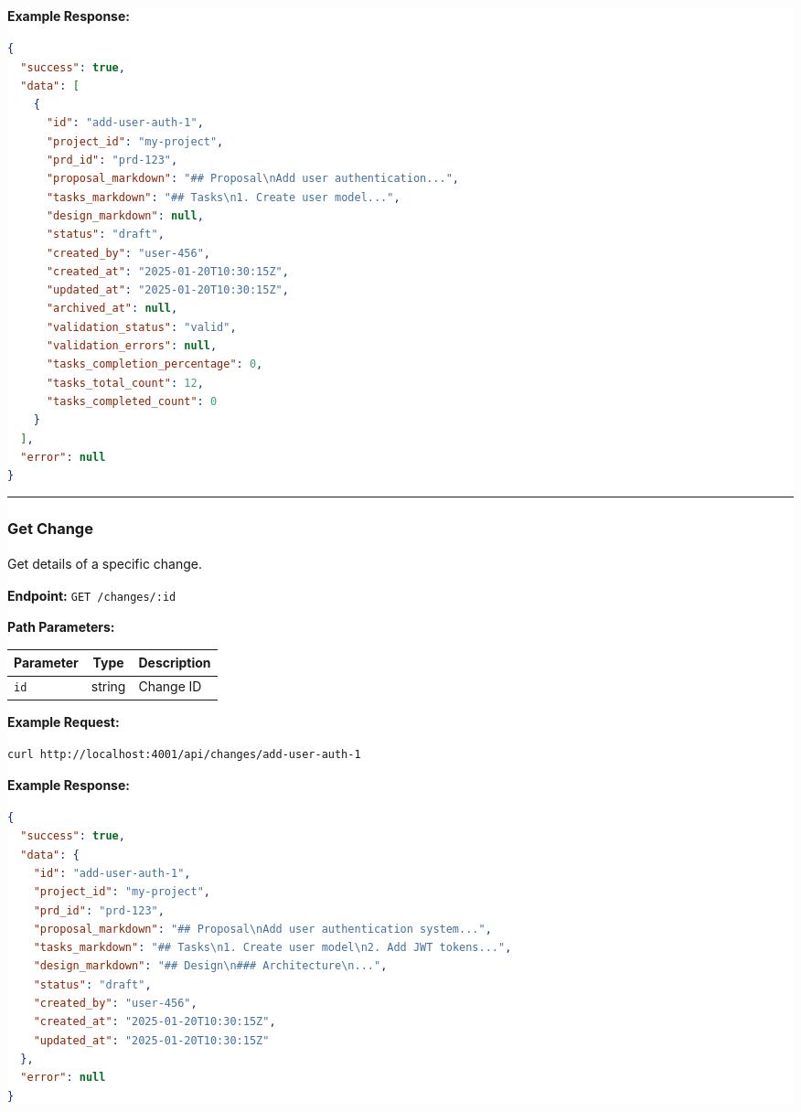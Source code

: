 **Example Response:**

```json
{
  "success": true,
  "data": [
    {
      "id": "add-user-auth-1",
      "project_id": "my-project",
      "prd_id": "prd-123",
      "proposal_markdown": "## Proposal\nAdd user authentication...",
      "tasks_markdown": "## Tasks\n1. Create user model...",
      "design_markdown": null,
      "status": "draft",
      "created_by": "user-456",
      "created_at": "2025-01-20T10:30:15Z",
      "updated_at": "2025-01-20T10:30:15Z",
      "archived_at": null,
      "validation_status": "valid",
      "validation_errors": null,
      "tasks_completion_percentage": 0,
      "tasks_total_count": 12,
      "tasks_completed_count": 0
    }
  ],
  "error": null
}
```

---

### Get Change

Get details of a specific change.

**Endpoint:** `GET /changes/:id`

**Path Parameters:**

| Parameter | Type | Description |
|-----------|------|-------------|
| `id` | string | Change ID |

**Example Request:**

```bash
curl http://localhost:4001/api/changes/add-user-auth-1
```

**Example Response:**

```json
{
  "success": true,
  "data": {
    "id": "add-user-auth-1",
    "project_id": "my-project",
    "prd_id": "prd-123",
    "proposal_markdown": "## Proposal\nAdd user authentication system...",
    "tasks_markdown": "## Tasks\n1. Create user model\n2. Add JWT tokens...",
    "design_markdown": "## Design\n### Architecture\n...",
    "status": "draft",
    "created_by": "user-456",
    "created_at": "2025-01-20T10:30:15Z",
    "updated_at": "2025-01-20T10:30:15Z"
  },
  "error": null
}
```
